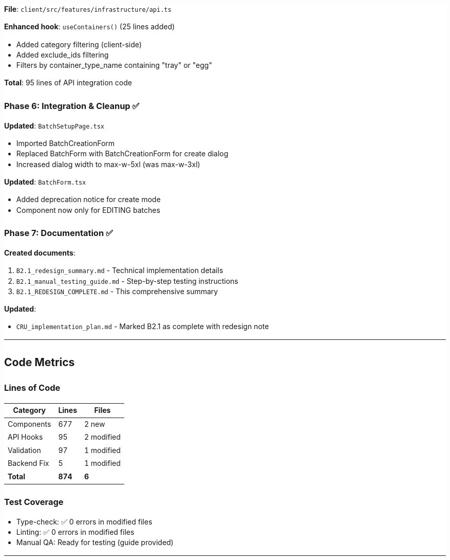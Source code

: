 **File**: `client/src/features/infrastructure/api.ts`

**Enhanced hook**: `useContainers()` (25 lines added)
- Added category filtering (client-side)
- Added exclude_ids filtering
- Filters by container_type_name containing "tray" or "egg"

**Total**: 95 lines of API integration code

### Phase 6: Integration & Cleanup ✅

**Updated**: `BatchSetupPage.tsx`
- Imported BatchCreationForm
- Replaced BatchForm with BatchCreationForm for create dialog
- Increased dialog width to max-w-5xl (was max-w-3xl)

**Updated**: `BatchForm.tsx`
- Added deprecation notice for create mode
- Component now only for EDITING batches

### Phase 7: Documentation ✅

**Created documents**:
1. `B2.1_redesign_summary.md` - Technical implementation details
2. `B2.1_manual_testing_guide.md` - Step-by-step testing instructions
3. `B2.1_REDESIGN_COMPLETE.md` - This comprehensive summary

**Updated**:
- `CRU_implementation_plan.md` - Marked B2.1 as complete with redesign note

---

## Code Metrics

### Lines of Code
| Category | Lines | Files |
|----------|-------|-------|
| Components | 677 | 2 new |
| API Hooks | 95 | 2 modified |
| Validation | 97 | 1 modified |
| Backend Fix | 5 | 1 modified |
| **Total** | **874** | **6** |

### Test Coverage
- Type-check: ✅ 0 errors in modified files
- Linting: ✅ 0 errors in modified files
- Manual QA: Ready for testing (guide provided)

---
